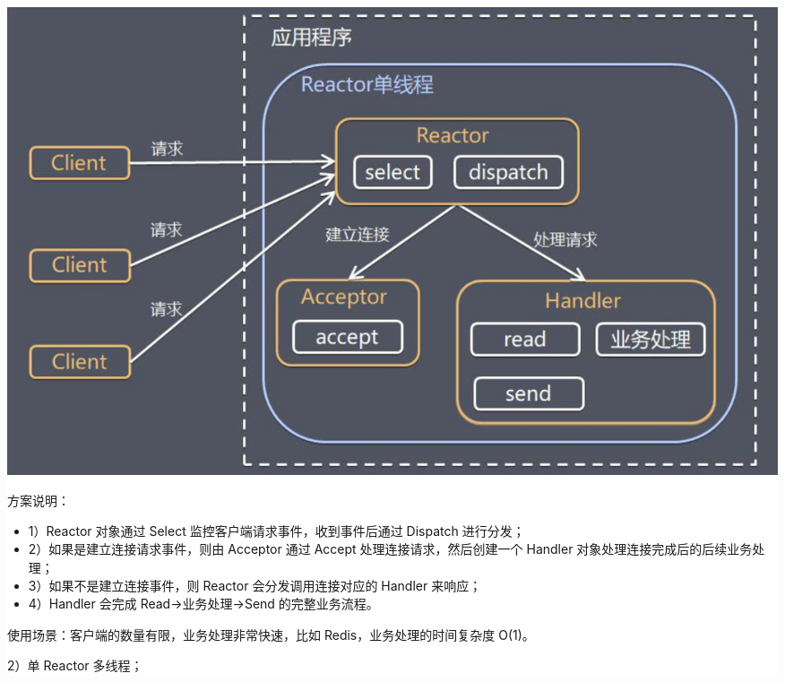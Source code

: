  <div align="center"> <img src="pic/Reactor01.png"/> </div>

方案说明：

* 1）Reactor 对象通过 Select 监控客户端请求事件，收到事件后通过 Dispatch 进行分发；  
* 2）如果是建立连接请求事件，则由 Acceptor 通过 Accept 处理连接请求，然后创建一个 Handler 对象处理连接完成后的后续业务处理；  
* 3）如果不是建立连接事件，则 Reactor 会分发调用连接对应的 Handler 来响应；  
* 4）Handler 会完成 Read→业务处理→Send 的完整业务流程。


使用场景：客户端的数量有限，业务处理非常快速，比如 Redis，业务处理的时间复杂度 O(1)。

2）单 Reactor 多线程；  
